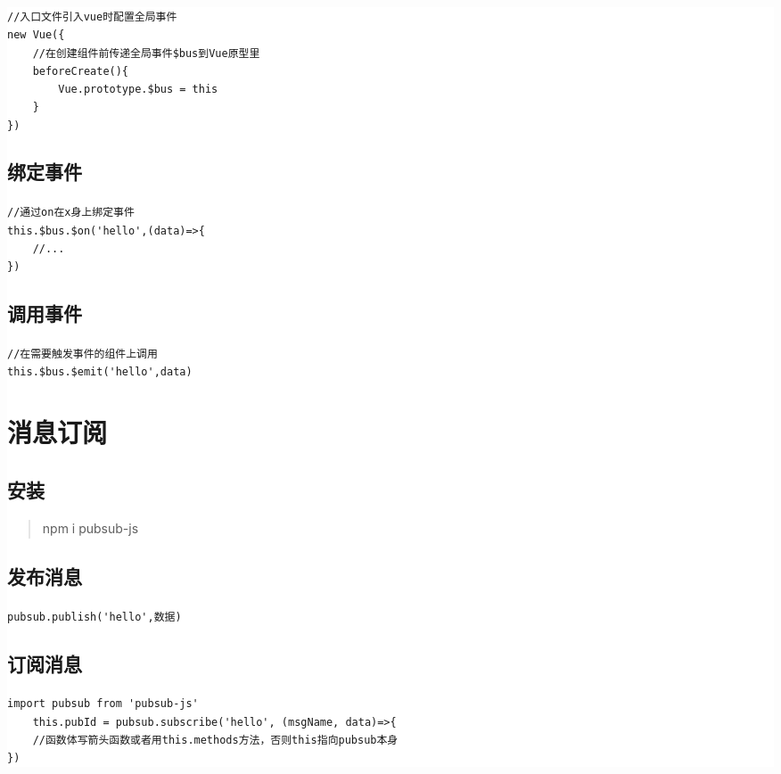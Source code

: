 ```
//入口文件引入vue时配置全局事件
new Vue({
	//在创建组件前传递全局事件$bus到Vue原型里
	beforeCreate(){
		Vue.prototype.$bus = this
	}
})
```



## 绑定事件

```
//通过on在x身上绑定事件
this.$bus.$on('hello',(data)=>{
	//...
})
```



## 调用事件

```
//在需要触发事件的组件上调用
this.$bus.$emit('hello',data)
```



# 消息订阅



## 安装

> npm i pubsub-js



## 发布消息

```
pubsub.publish('hello',数据)
```



## 订阅消息

```
import pubsub from 'pubsub-js'
	this.pubId = pubsub.subscribe('hello', (msgName, data)=>{
	//函数体写箭头函数或者用this.methods方法，否则this指向pubsub本身
})
```
